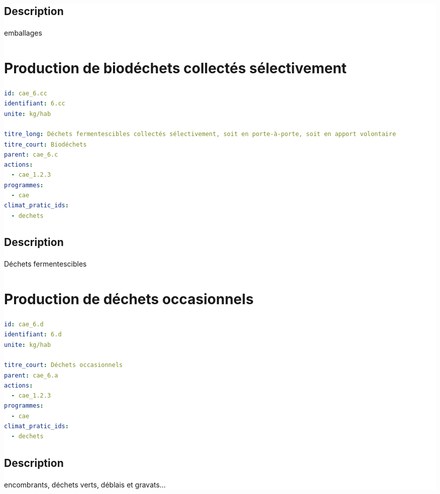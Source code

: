 ```yaml
```
## Description
emballages

# Production de biodéchets collectés sélectivement
```yaml
id: cae_6.cc
identifiant: 6.cc
unite: kg/hab

titre_long: Déchets fermentescibles collectés sélectivement, soit en porte-à-porte, soit en apport volontaire
titre_court: Biodéchets
parent: cae_6.c
actions:
  - cae_1.2.3
programmes:
  - cae
climat_pratic_ids:
  - dechets
```
## Description
Déchets fermentescibles


# Production de déchets occasionnels 
```yaml
id: cae_6.d
identifiant: 6.d
unite: kg/hab

titre_court: Déchets occasionnels
parent: cae_6.a
actions:
  - cae_1.2.3
programmes:
  - cae
climat_pratic_ids:
  - dechets
```
## Description
encombrants, déchets verts, déblais et gravats…
